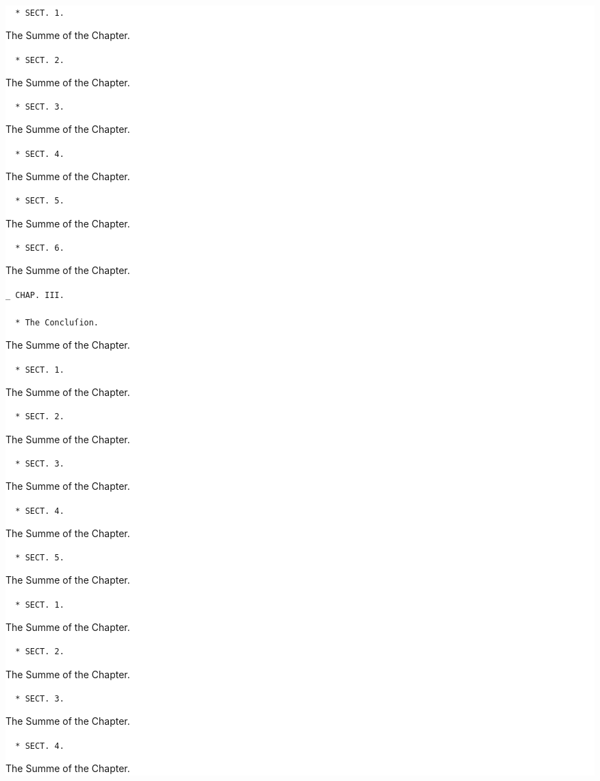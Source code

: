       * SECT. 1.

The Summe of the Chapter.

      * SECT. 2.

The Summe of the Chapter.

      * SECT. 3.

The Summe of the Chapter.

      * SECT. 4.

The Summe of the Chapter.

      * SECT. 5.

The Summe of the Chapter.

      * SECT. 6.

The Summe of the Chapter.

    _ CHAP. III.

      * The Concluſion.

The Summe of the Chapter.

      * SECT. 1.

The Summe of the Chapter.

      * SECT. 2.

The Summe of the Chapter.

      * SECT. 3.

The Summe of the Chapter.

      * SECT. 4.

The Summe of the Chapter.

      * SECT. 5.

The Summe of the Chapter.

      * SECT. 1.

The Summe of the Chapter.

      * SECT. 2.

The Summe of the Chapter.

      * SECT. 3.

The Summe of the Chapter.

      * SECT. 4.

The Summe of the Chapter.

